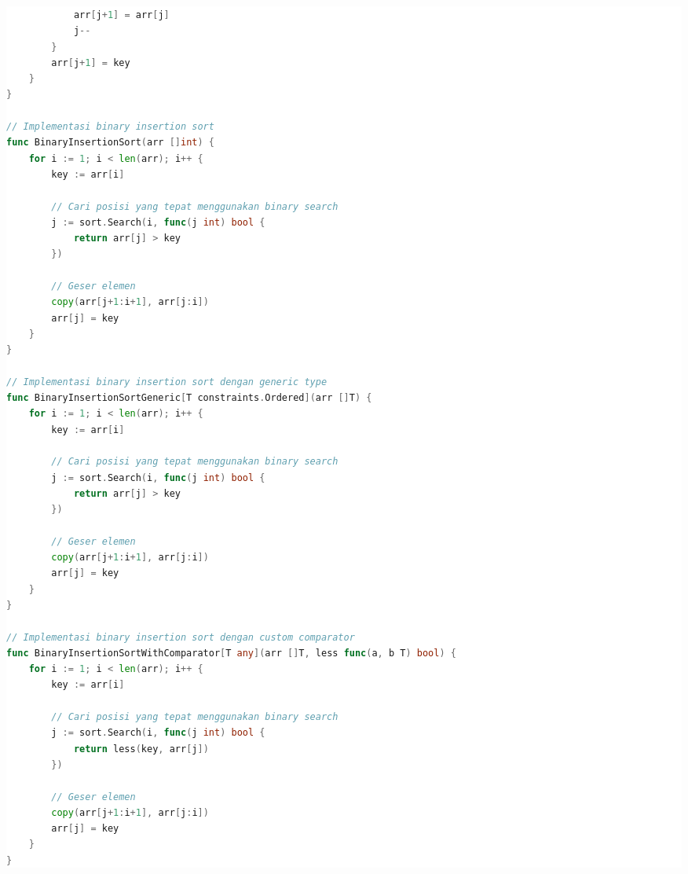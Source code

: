 ```go
            arr[j+1] = arr[j]
            j--
        }
        arr[j+1] = key
    }
}

// Implementasi binary insertion sort
func BinaryInsertionSort(arr []int) {
    for i := 1; i < len(arr); i++ {
        key := arr[i]
        
        // Cari posisi yang tepat menggunakan binary search
        j := sort.Search(i, func(j int) bool {
            return arr[j] > key
        })
        
        // Geser elemen
        copy(arr[j+1:i+1], arr[j:i])
        arr[j] = key
    }
}

// Implementasi binary insertion sort dengan generic type
func BinaryInsertionSortGeneric[T constraints.Ordered](arr []T) {
    for i := 1; i < len(arr); i++ {
        key := arr[i]
        
        // Cari posisi yang tepat menggunakan binary search
        j := sort.Search(i, func(j int) bool {
            return arr[j] > key
        })
        
        // Geser elemen
        copy(arr[j+1:i+1], arr[j:i])
        arr[j] = key
    }
}

// Implementasi binary insertion sort dengan custom comparator
func BinaryInsertionSortWithComparator[T any](arr []T, less func(a, b T) bool) {
    for i := 1; i < len(arr); i++ {
        key := arr[i]
        
        // Cari posisi yang tepat menggunakan binary search
        j := sort.Search(i, func(j int) bool {
            return less(key, arr[j])
        })
        
        // Geser elemen
        copy(arr[j+1:i+1], arr[j:i])
        arr[j] = key
    }
}
```
